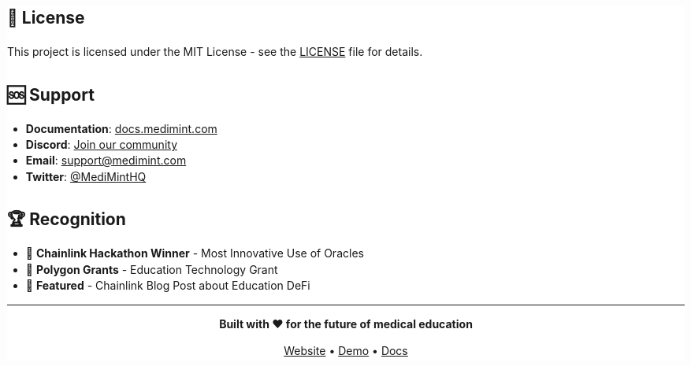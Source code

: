 ## 📄 License

This project is licensed under the MIT License - see the [LICENSE](LICENSE) file for details.

## 🆘 Support

- **Documentation**: [docs.medimint.com](https://docs.medimint.com)
- **Discord**: [Join our community](https://discord.gg/medimint)
- **Email**: support@medimint.com
- **Twitter**: [@MediMintHQ](https://twitter.com/MediMintHQ)

## 🏆 Recognition

- 🥇 **Chainlink Hackathon Winner** - Most Innovative Use of Oracles
- 🏅 **Polygon Grants** - Education Technology Grant
- 🌟 **Featured** - Chainlink Blog Post about Education DeFi

---

<div align="center">
  <strong>Built with ❤️ for the future of medical education</strong>
  
  [Website](https://medimintplatform1.vercel.app) • [Demo](https://demo.medimint.com) • [Docs](https://docs.medimint.com)
</div> 